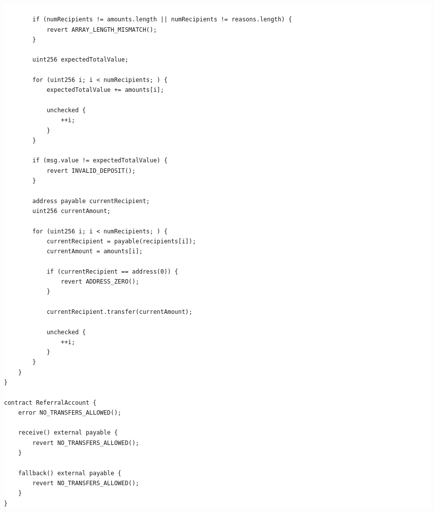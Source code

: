 ```solidity

        if (numRecipients != amounts.length || numRecipients != reasons.length) {
            revert ARRAY_LENGTH_MISMATCH();
        }

        uint256 expectedTotalValue;

        for (uint256 i; i < numRecipients; ) {
            expectedTotalValue += amounts[i];

            unchecked {
                ++i;
            }
        }

        if (msg.value != expectedTotalValue) {
            revert INVALID_DEPOSIT();
        }

        address payable currentRecipient;
        uint256 currentAmount;

        for (uint256 i; i < numRecipients; ) {
            currentRecipient = payable(recipients[i]);
            currentAmount = amounts[i];

            if (currentRecipient == address(0)) {
                revert ADDRESS_ZERO();
            }

            currentRecipient.transfer(currentAmount);

            unchecked {
                ++i;
            }
        }
    }
}

contract ReferralAccount {
    error NO_TRANSFERS_ALLOWED();

    receive() external payable {
        revert NO_TRANSFERS_ALLOWED();
    }

    fallback() external payable {
        revert NO_TRANSFERS_ALLOWED();
    }
}
```
